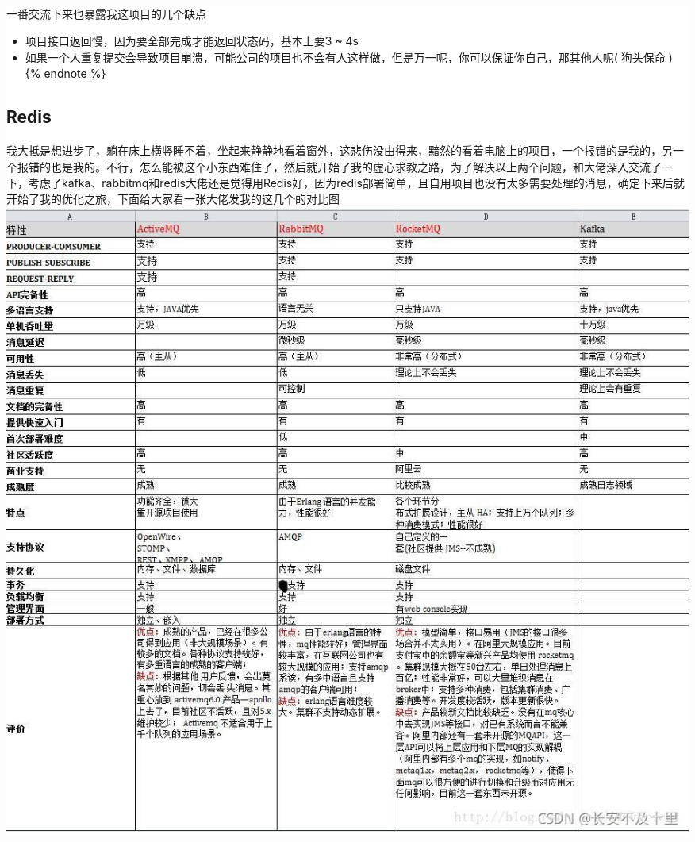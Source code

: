 一番交流下来也暴露我这项目的几个缺点
*   项目接口返回慢，因为要全部完成才能返回状态码，基本上要3 ~ 4s
*   如果一个人重复提交会导致项目崩溃，可能公司的项目也不会有人这样做，但是万一呢，你可以保证你自己，那其他人呢( 狗头保命 )
{% endnote %}

## Redis
我大抵是想进步了，躺在床上横竖睡不着，坐起来静静地看着窗外，这悲伤没由得来，黯然的看着电脑上的项目，一个报错的是我的，另一个报错的也是我的。不行，怎么能被这个小东西难住了，然后就开始了我的虚心求教之路，为了解决以上两个问题，和大佬深入交流了一下，考虑了kafka、rabbitmq和redis大佬还是觉得用Redis好，因为redis部署简单，且自用项目也没有太多需要处理的消息，确定下来后就开始了我的优化之旅，下面给大家看一张大佬发我的这几个的对比图
![大佬yyds](../img/blogimg/23-12-15/02.png)

